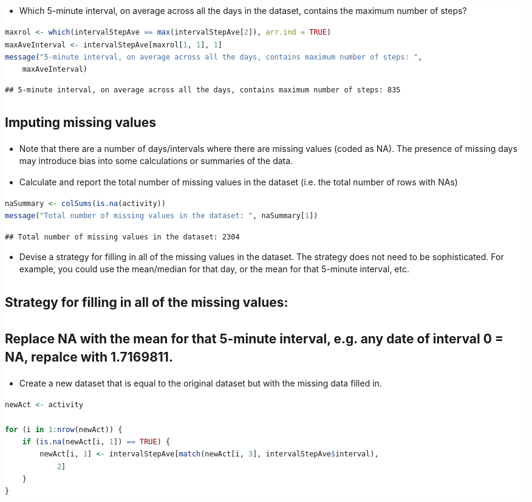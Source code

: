 
- Which 5-minute interval, on average across all the days in the dataset, contains the maximum number of steps?


```r
maxrol <- which(intervalStepAve == max(intervalStepAve[2]), arr.ind = TRUE)
maxAveInterval <- intervalStepAve[maxrol[1, 1], 1]
message("5-minute interval, on average across all the days, contains maximum number of steps: ", 
    maxAveInterval)
```

```
## 5-minute interval, on average across all the days, contains maximum number of steps: 835
```


Imputing missing values
--------------------------------------------------------
- Note that there are a number of days/intervals where there are missing values (coded as NA). The presence of missing days may introduce bias into some calculations or summaries of the data.

- Calculate and report the total number of missing values in the dataset (i.e. the total number of rows with NAs)


```r
naSummary <- colSums(is.na(activity))
message("Total number of missing values in the dataset: ", naSummary[1])
```

```
## Total number of missing values in the dataset: 2304
```


- Devise a strategy for filling in all of the missing values in the dataset. The strategy does not need to be sophisticated. For example, you could use the mean/median for that day, or the mean for that 5-minute interval, etc.

## Strategy for filling in all of the missing values: 
## Replace NA with the mean for that 5-minute interval, e.g. any date of interval 0 = NA, repalce with 1.7169811.

- Create a new dataset that is equal to the original dataset but with the missing data filled in.


```r
newAct <- activity

for (i in 1:nrow(newAct)) {
    if (is.na(newAct[i, 1]) == TRUE) {
        newAct[i, 1] <- intervalStepAve[match(newAct[i, 3], intervalStepAve$interval), 
            2]
    }
}
```
